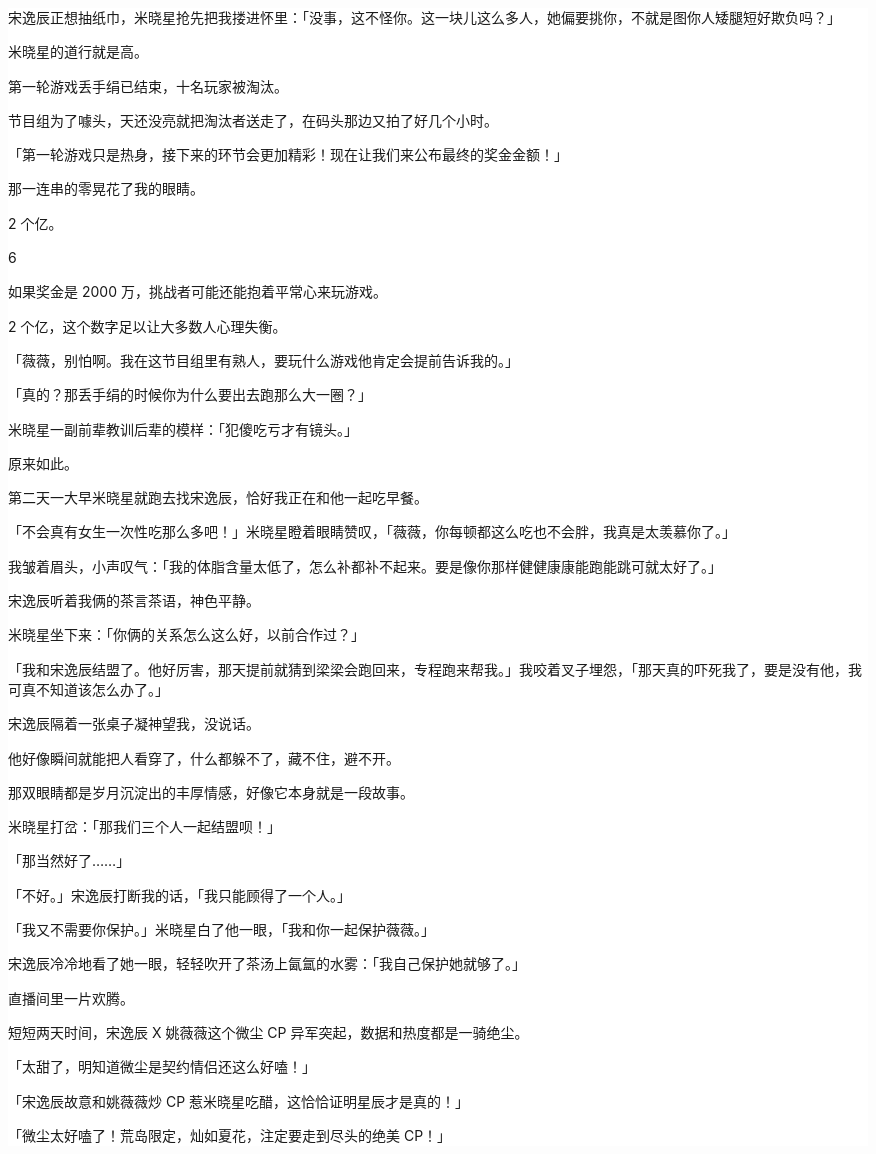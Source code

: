 宋逸辰正想抽纸巾，米晓星抢先把我搂进怀里：「没事，这不怪你。这一块儿这么多人，她偏要挑你，不就是图你人矮腿短好欺负吗？」

米晓星的道行就是高。

第一轮游戏丢手绢已结束，十名玩家被淘汰。

节目组为了噱头，天还没亮就把淘汰者送走了，在码头那边又拍了好几个小时。

「第一轮游戏只是热身，接下来的环节会更加精彩！现在让我们来公布最终的奖金金额！」

那一连串的零晃花了我的眼睛。

2 个亿。

6

如果奖金是 2000 万，挑战者可能还能抱着平常心来玩游戏。

2 个亿，这个数字足以让大多数人心理失衡。

「薇薇，别怕啊。我在这节目组里有熟人，要玩什么游戏他肯定会提前告诉我的。」

「真的？那丢手绢的时候你为什么要出去跑那么大一圈？」

米晓星一副前辈教训后辈的模样：「犯傻吃亏才有镜头。」

原来如此。

第二天一大早米晓星就跑去找宋逸辰，恰好我正在和他一起吃早餐。

「不会真有女生一次性吃那么多吧！」米晓星瞪着眼睛赞叹，「薇薇，你每顿都这么吃也不会胖，我真是太羡慕你了。」

我皱着眉头，小声叹气：「我的体脂含量太低了，怎么补都补不起来。要是像你那样健健康康能跑能跳可就太好了。」

宋逸辰听着我俩的茶言茶语，神色平静。

米晓星坐下来：「你俩的关系怎么这么好，以前合作过？」

「我和宋逸辰结盟了。他好厉害，那天提前就猜到梁梁会跑回来，专程跑来帮我。」我咬着叉子埋怨，「那天真的吓死我了，要是没有他，我可真不知道该怎么办了。」

宋逸辰隔着一张桌子凝神望我，没说话。

他好像瞬间就能把人看穿了，什么都躲不了，藏不住，避不开。

那双眼睛都是岁月沉淀出的丰厚情感，好像它本身就是一段故事。

米晓星打岔：「那我们三个人一起结盟呗！」

「那当然好了……」

「不好。」宋逸辰打断我的话，「我只能顾得了一个人。」

「我又不需要你保护。」米晓星白了他一眼，「我和你一起保护薇薇。」

宋逸辰冷冷地看了她一眼，轻轻吹开了茶汤上氤氲的水雾：「我自己保护她就够了。」

直播间里一片欢腾。

短短两天时间，宋逸辰 X 姚薇薇这个微尘 CP 异军突起，数据和热度都是一骑绝尘。

「太甜了，明知道微尘是契约情侣还这么好嗑！」

「宋逸辰故意和姚薇薇炒 CP 惹米晓星吃醋，这恰恰证明星辰才是真的！」

「微尘太好嗑了！荒岛限定，灿如夏花，注定要走到尽头的绝美 CP！」
